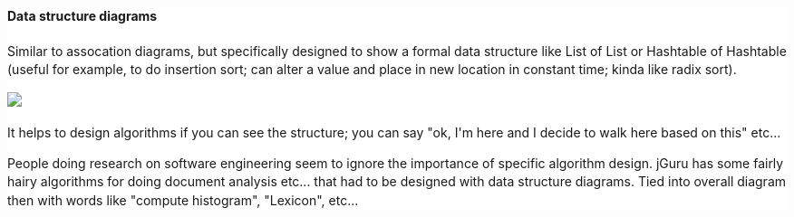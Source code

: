 #### Data structure diagrams

Similar to assocation diagrams, but specifically designed to show a formal data structure like List of List or Hashtable of Hashtable (useful for example, to do insertion sort; can alter a value and place in new location in constant time; kinda like radix sort).

<img src=http://math.hws.edu/eck/cs124/javanotes6/c10/hashTable.png width=300>

It helps to design algorithms if you can see the structure; you can say "ok, I'm here and I decide to walk here based on this" etc...

People doing research on software engineering seem to ignore the importance of specific algorithm design.  jGuru has some fairly hairy algorithms for doing document analysis etc... that had to be designed with data structure diagrams.  Tied into overall diagram then with words like "compute histogram", "Lexicon", etc...